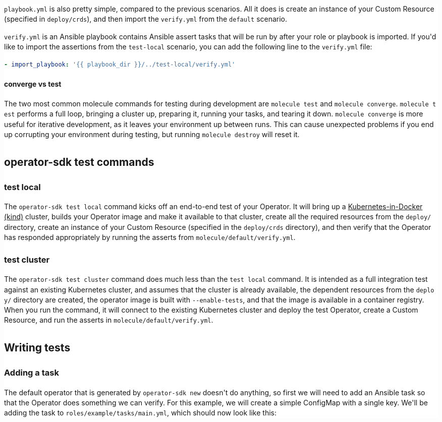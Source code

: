 `playbook.yml` is also pretty simple, compared to the previous scenarios. All it does is create
an instance of your Custom Resource (specified in `deploy/crds`), and then import the `verify.yml` from the `default` scenario.

`verify.yml` is an Ansible playbook contains Ansible assert tasks that will be run by after your role or playbook is imported. If you'd
like to import the assertions from the `test-local` scenario, you can add the following line to the `verify.yml` file:

```yaml
- import_playbook: '{{ playbook_dir }}/../test-local/verify.yml'
```

#### converge vs test
The two most common molecule commands for testing during development are `molecule test` and `molecule converge`.
`molecule test` performs a full loop, bringing a cluster up, preparing it, running your tasks, and tearing it down.
`molecule converge` is more useful for iterative development, as it leaves your environment up between runs. This
can cause unexpected problems if you end up corrupting your environment during testing, but running `molecule destroy`
will reset it.



## operator-sdk test commands

### test local

The `operator-sdk test local` command kicks off an end-to-end test of your Operator. It will bring up a [Kubernetes-in-Docker (kind)](https://github.com/bsycorp/kind) cluster, builds your Operator
image and make it available to that cluster, create all the required resources from the `deploy/` directory, create an instance of your
Custom Resource (specified in the `deploy/crds` directory), and then verify that the Operator has responded appropriately by running
the asserts from `molecule/default/verify.yml`.


### test cluster

The `operator-sdk test cluster` command does much less than the `test local` command. It is intended as a full integration test against
an existing Kubernetes cluster, and assumes that the cluster is already available, the dependent resources from the `deploy/` directory
are created, the operator image is built with `--enable-tests`, and that the image is available in a container registry. When you run the command, it will connect
to the existing Kubernetes cluster and deploy the test Operator, create a Custom Resource, and run the asserts in `molecule/default/verify.yml`.

## Writing tests

### Adding a task
The default operator that is generated by `operator-sdk new` doesn't do anything, so first we will need to add an
Ansible task so that the Operator does something we can verify. For this example, we will create a simple ConfigMap
with a single key.
We'll be adding the task to `roles/example/tasks/main.yml`, which should now look like this:
